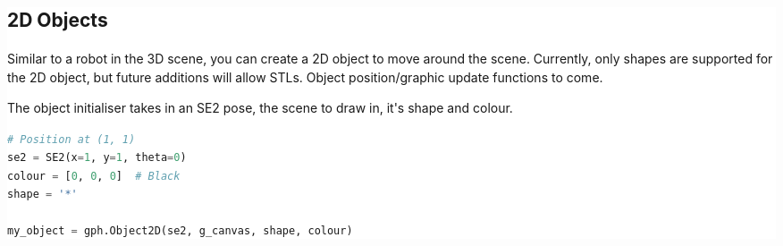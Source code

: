 ## 2D Objects
Similar to a robot in the 3D scene, you can create a 2D object to move around the scene.
Currently, only shapes are supported for the 2D object, but future additions will allow STLs.
Object position/graphic update functions to come.

The object initialiser takes in an SE2 pose, the scene to draw in, it's shape and colour.

```python
# Position at (1, 1)
se2 = SE2(x=1, y=1, theta=0)
colour = [0, 0, 0]  # Black
shape = '*'

my_object = gph.Object2D(se2, g_canvas, shape, colour)
```